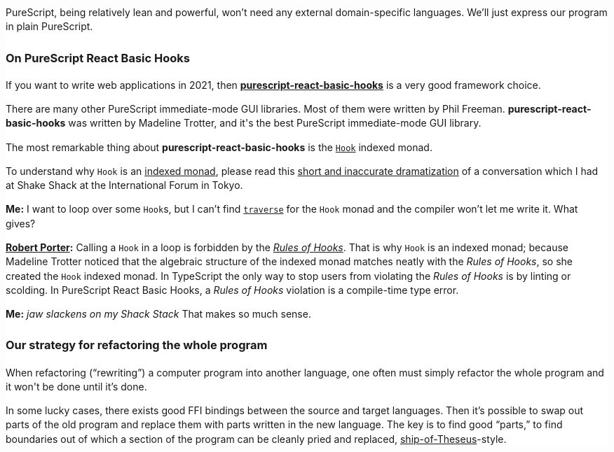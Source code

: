 PureScript, being relatively lean and powerful, won’t need any
external domain-specific languages. We’ll just express our program in
plain PureScript.

### On PureScript React Basic Hooks

If you want to write web applications in 2021, then
[__purescript-react-basic-hooks__](https://pursuit.purescript.org/packages/purescript-react-basic-hooks)
is a very good framework choice.

There are many other PureScript immediate-mode GUI libraries. Most of them
were written by Phil Freeman. __purescript-react-basic-hooks__ was written by
Madeline Trotter, and it's the best PureScript immediate-mode GUI library. 

The most remarkable thing about __purescript-react-basic-hooks__ is the
[`Hook`](https://pursuit.purescript.org/packages/purescript-react-basic-hooks/docs/React.Basic.Hooks#t:Hook) indexed monad.

To understand why `Hook` is an
[indexed monad](https://qiita.com/kimagure/items/a0ee7313e8c7690bf3f5),
please read this
[short and inaccurate dramatization](https://discourse.purescript.org/t/how-to-write-purescript-react-to-replace-typescript-react-in-2021/2300/11)
of a conversation which I had at Shake Shack at the International Forum in Tokyo.

__Me:__
I want to loop over some `Hook`s, but
I can’t find [`traverse`](https://pursuit.purescript.org/packages/purescript-foldable-traversable/docs/Data.Traversable#v:traverse) for the `Hook` monad and the compiler won’t let me write it.
What gives?

__[Robert Porter](https://github.com/robertdp):__
Calling a `Hook` in a loop is forbidden by the
[*Rules of Hooks*](https://reactjs.org/docs/hooks-rules.html#only-call-hooks-at-the-top-level).
That is why `Hook` is an indexed monad; because 
Madeline Trotter noticed that
the algebraic structure of the indexed monad matches neatly with
the *Rules of Hooks*, so she created the `Hook` indexed monad.
In TypeScript the only way to stop users from violating
the *Rules of Hooks* is by linting or scolding. In PureScript React Basic
Hooks, a *Rules of Hooks* violation is a compile-time type error.

__Me:__ *jaw slackens on my Shack Stack* That makes so much sense.

### Our strategy for refactoring the whole program

When refactoring (“rewriting”) a computer program into another language, one often must
simply refactor the whole program and it won't be done until it’s done.

In some lucky cases, there exists good FFI bindings between the source
and target languages. Then it’s possible to swap out parts of the old
program and replace them with parts written in the new language. The key is
to find good “parts,” to find boundaries out of which a section of the program
can be cleanly pried and replaced, [ship-of-Theseus](https://en.wikipedia.org/wiki/Ship_of_Theseus)-style.
